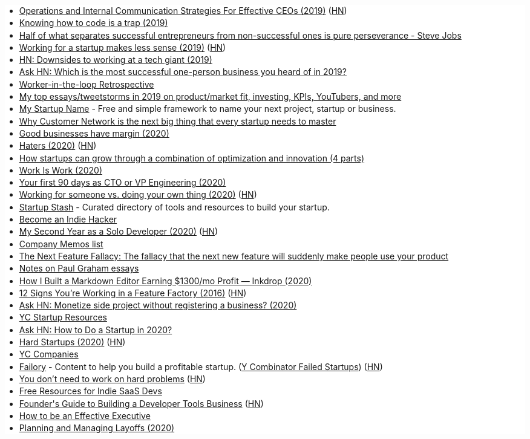 * [Operations and Internal Communication Strategies For Effective CEOs (2019)](https://www.sametab.com/blog/operations-and-internal-communication-strategies-for-effective-ceos) ([HN](https://news.ycombinator.com/item?id=21742739))
* [Knowing how to code is a trap (2019)](https://bramkanstein.com/codertrap/)
* [Half of what separates successful entrepreneurs from non-successful ones is pure perseverance - Steve Jobs](https://twitter.com/JonErlichman/status/1206239739063537666)
* [Working for a startup makes less sense (2019)](https://zainamro.com/notes/working-for-a-startup-makes-less-sense) ([HN](https://news.ycombinator.com/item?id=21868022))
* [HN: Downsides to working at a tech giant (2019)](https://news.ycombinator.com/item?id=21865065)
* [Ask HN: Which is the most successful one-person business you heard of in 2019?](https://news.ycombinator.com/item?id=21908577)
* [Worker-in-the-loop Retrospective](https://akilian.com/2019/12/30/worker-in-the-loop-retrospective)
* [My top essays/tweetstorms in 2019 on product/market fit, investing, KPIs, YouTubers, and more](https://andrewchen.co/top-essays-tweets-2019/)
* [My Startup Name](https://mystartupname.com) - Free and simple framework to name your next project, startup or business.
* [Why Customer Network is the next big thing that every startup needs to master](https://alexiskold.net/2020/01/11/why-customer-network-is-the-next-big-thing-that-every-startup-needs-to-master/)
* [Good businesses have margin (2020)](https://justinjackson.ca/margin)
* [Haters (2020)](http://paulgraham.com/fh.html) ([HN](https://news.ycombinator.com/item?id=22018599))
* [How startups can grow through a combination of optimization and innovation (4 parts)](https://andyjohns.co/part-1-a-single-minded-perspective-on-growth/)
* [Work Is Work (2020)](https://codahale.com/work-is-work/)
* [Your first 90 days as CTO or VP Engineering (2020)](https://lethain.com/first-ninety-days-cto-vpe/)
* [Working for someone vs. doing your own thing (2020)](https://tik.dev/dilemma) ([HN](https://news.ycombinator.com/item?id=22048655))
* [Startup Stash](https://startupstash.com) - Curated directory of tools and resources to build your startup.
* [Become an Indie Hacker](https://www.indiehackers.com/start)
* [My Second Year as a Solo Developer (2020)](https://mtlynch.io/solo-developer-year-2/) ([HN](https://news.ycombinator.com/item?id=22201337))
* [Company Memos list](https://sriramk.com/memos)
* [The Next Feature Fallacy: The fallacy that the next new feature will suddenly make people use your product](https://andrewchen.co/the-next-feature-fallacy-the-fallacy-that-the-next-new-feature-will-suddenly-make-people-use-your-product/)
* [Notes on Paul Graham essays](https://docs.google.com/document/d/1QBW9b1j_j03ZCIrW5ZdBZEc5a1NrONOdKgEn9HnQxEU/edit)
* [How I Built a Markdown Editor Earning $1300/mo Profit — Inkdrop (2020)](https://dev.to/craftzdog/how-i-built-a-markdown-editor-earning-1300-mo-profit-inkdrop-4l6f)
* [12 Signs You’re Working in a Feature Factory (2016)](https://cutle.fish/blog/12-signs-youre-working-in-a-feature-factory) ([HN](https://news.ycombinator.com/item?id=22335738))
* [Ask HN: Monetize side project without registering a business? (2020)](https://news.ycombinator.com/item?id=22374360)
* [YC Startup Resources](https://www.ycombinator.com/resources/)
* [Ask HN: How to Do a Startup in 2020?](https://news.ycombinator.com/item?id=22375567)
* [Hard Startups (2020)](https://blog.samaltman.com/hard-startups) ([HN](https://news.ycombinator.com/item?id=22425745))
* [YC Companies](https://www.ycombinator.com/companies/)
* [Failory](https://www.failory.com) - Content to help you build a profitable startup. ([Y Combinator Failed Startups](https://www.failory.com/blog/y-combinator-failures)) ([HN](https://news.ycombinator.com/item?id=24733189))
* [You don’t need to work on hard problems](https://www.benkuhn.net/hard/) ([HN](https://news.ycombinator.com/item?id=22398118))
* [Free Resources for Indie SaaS Devs](https://blog.saasify.sh/indie-saas-resources/)
* [Founder's Guide to Building a Developer Tools Business](https://manifold.co/blog/founders-guide-developer-tools-sell-to-engineers) ([HN](https://news.ycombinator.com/item?id=21511411))
* [How to be an Effective Executive](http://delian.io/lessons-3)
* [Planning and Managing Layoffs (2020)](https://a16z.com/2020/03/31/planning-and-managing-layoffs/)